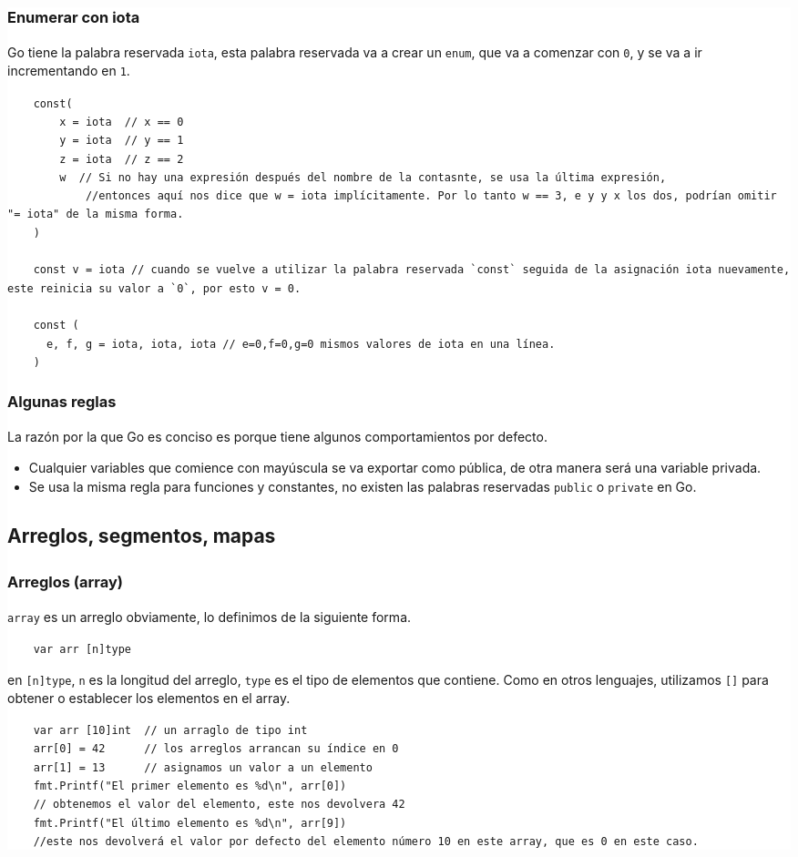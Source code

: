 ### Enumerar con iota

Go tiene la palabra reservada `iota`, esta palabra reservada va a crear un `enum`, que va a comenzar con `0`, y se va a ir incrementando en `1`.

```
	const(
    	x = iota  // x == 0
    	y = iota  // y == 1
    	z = iota  // z == 2
    	w  // Si no hay una expresión después del nombre de la contasnte, se usa la última expresión,
			//entonces aquí nos dice que w = iota implícitamente. Por lo tanto w == 3, e y y x los dos, podrían omitir "= iota" de la misma forma.
	)

	const v = iota // cuando se vuelve a utilizar la palabra reservada `const` seguida de la asignación iota nuevamente, este reinicia su valor a `0`, por esto v = 0.

	const (
	  e, f, g = iota, iota, iota // e=0,f=0,g=0 mismos valores de iota en una línea.
	)
```

### Algunas reglas

La razón por la que Go es conciso es porque tiene algunos comportamientos por defecto.

* Cualquier variables que comience con mayúscula se va exportar como pública, de otra manera será una variable privada.
* Se usa la misma regla para funciones y constantes, no existen las palabras reservadas `public` o `private` en Go.

## Arreglos, segmentos, mapas

### Arreglos (array)

`array` es un arreglo obviamente, lo definimos de la siguiente forma.

```
	var arr [n]type
```

en `[n]type`, `n` es la longitud del arreglo, `type` es el tipo de elementos que contiene. Como en otros lenguajes, utilizamos `[]` para obtener o establecer los elementos en el array.

```
	var arr [10]int  // un arraglo de tipo int
	arr[0] = 42      // los arreglos arrancan su índice en 0
	arr[1] = 13      // asignamos un valor a un elemento
	fmt.Printf("El primer elemento es %d\n", arr[0])  
	// obtenemos el valor del elemento, este nos devolvera 42
	fmt.Printf("El último elemento es %d\n", arr[9])
	//este nos devolverá el valor por defecto del elemento número 10 en este array, que es 0 en este caso.
```
